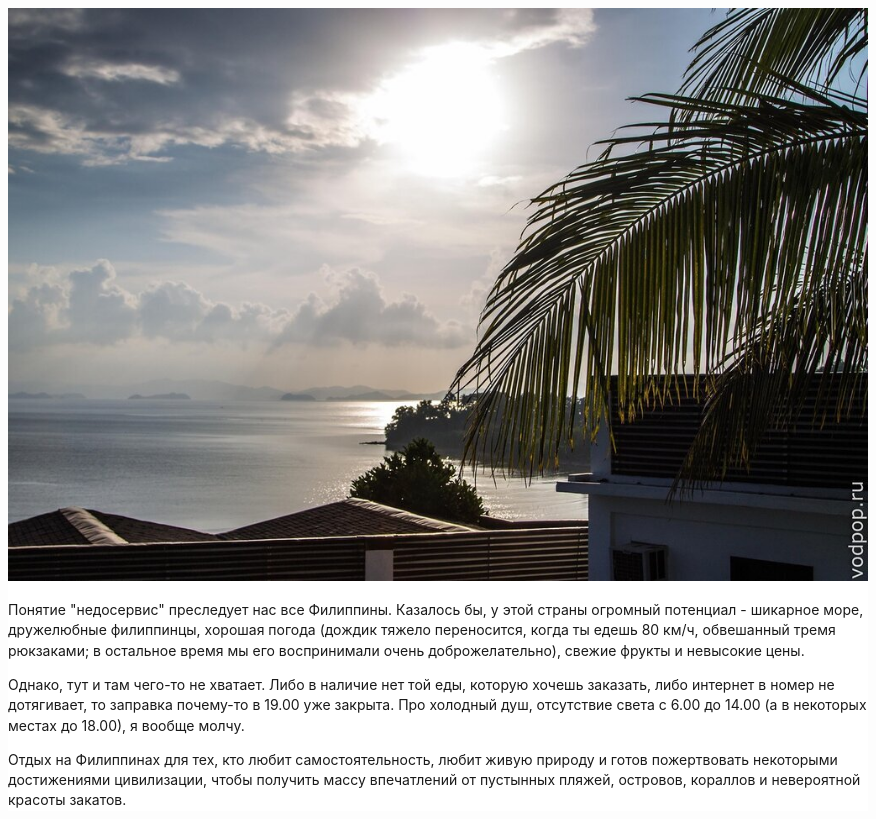 ![Филиппины](images/0_ea336_2408b75c_XXL.jpg "Филиппины")

Понятие "недосервис" преследует нас все Филиппины. Казалось бы, у этой страны огромный потенциал - шикарное море, дружелюбные филиппинцы, хорошая погода (дождик тяжело переносится, когда ты едешь 80 км/ч, обвешанный тремя рюкзаками; в остальное время мы его воспринимали очень доброжелательно), свежие фрукты и невысокие цены.

Однако, тут и там чего-то не хватает. Либо в наличие нет той еды, которую хочешь заказать, либо интернет в номер не дотягивает, то заправка почему-то в 19.00 уже закрыта. Про холодный душ, отсутствие света с 6.00 до 14.00 (а в некоторых местах до 18.00), я вообще молчу.

Отдых на Филиппинах для тех, кто любит самостоятельность, любит живую природу и готов пожертвовать некоторыми достижениями цивилизации, чтобы получить массу впечатлений от пустынных пляжей, островов, кораллов и невероятной красоты закатов.
